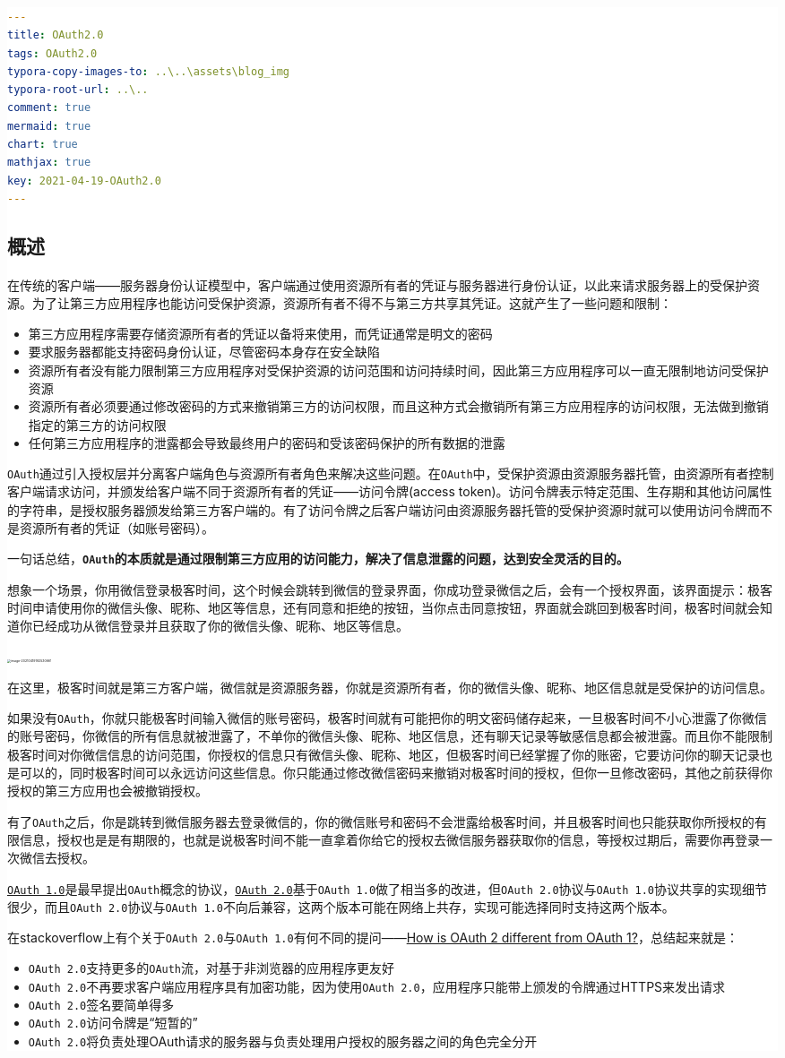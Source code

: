 ```yaml
---
title: OAuth2.0
tags: OAuth2.0
typora-copy-images-to: ..\..\assets\blog_img
typora-root-url: ..\..
comment: true
mermaid: true
chart: true
mathjax: true
key: 2021-04-19-OAuth2.0
---
```


## 概述

在传统的客户端——服务器身份认证模型中，客户端通过使用资源所有者的凭证与服务器进行身份认证，以此来请求服务器上的受保护资源。为了让第三方应用程序也能访问受保护资源，资源所有者不得不与第三方共享其凭证。这就产生了一些问题和限制：

- 第三方应用程序需要存储资源所有者的凭证以备将来使用，而凭证通常是明文的密码
- 要求服务器都能支持密码身份认证，尽管密码本身存在安全缺陷
- 资源所有者没有能力限制第三方应用程序对受保护资源的访问范围和访问持续时间，因此第三方应用程序可以一直无限制地访问受保护资源
- 资源所有者必须要通过修改密码的方式来撤销第三方的访问权限，而且这种方式会撤销所有第三方应用程序的访问权限，无法做到撤销指定的第三方的访问权限
- 任何第三方应用程序的泄露都会导致最终用户的密码和受该密码保护的所有数据的泄露

`OAuth`通过引入授权层并分离客户端角色与资源所有者角色来解决这些问题。在`OAuth`中，受保护资源由资源服务器托管，由资源所有者控制客户端请求访问，并颁发给客户端不同于资源所有者的凭证——访问令牌(access token)。访问令牌表示特定范围、生存期和其他访问属性的字符串，是授权服务器颁发给第三方客户端的。有了访问令牌之后客户端访问由资源服务器托管的受保护资源时就可以使用访问令牌而不是资源所有者的凭证（如账号密码）。

一句话总结，**`OAuth`的本质就是通过限制第三方应用的访问能力，解决了信息泄露的问题，达到安全灵活的目的。**

想象一个场景，你用微信登录极客时间，这个时候会跳转到微信的登录界面，你成功登录微信之后，会有一个授权界面，该界面提示：极客时间申请使用你的微信头像、昵称、地区等信息，还有同意和拒绝的按钮，当你点击同意按钮，界面就会跳回到极客时间，极客时间就会知道你已经成功从微信登录并且获取了你的微信头像、昵称、地区等信息。

<img src="/assets/blog_img/image-20210419192530661.png" alt="image-20210419192530661" style="zoom:25%;" />

在这里，极客时间就是第三方客户端，微信就是资源服务器，你就是资源所有者，你的微信头像、昵称、地区信息就是受保护的访问信息。

如果没有`OAuth`，你就只能极客时间输入微信的账号密码，极客时间就有可能把你的明文密码储存起来，一旦极客时间不小心泄露了你微信的账号密码，你微信的所有信息就被泄露了，不单你的微信头像、昵称、地区信息，还有聊天记录等敏感信息都会被泄露。而且你不能限制极客时间对你微信信息的访问范围，你授权的信息只有微信头像、昵称、地区，但极客时间已经掌握了你的账密，它要访问你的聊天记录也是可以的，同时极客时间可以永远访问这些信息。你只能通过修改微信密码来撤销对极客时间的授权，但你一旦修改密码，其他之前获得你授权的第三方应用也会被撤销授权。

有了`OAuth`之后，你是跳转到微信服务器去登录微信的，你的微信账号和密码不会泄露给极客时间，并且极客时间也只能获取你所授权的有限信息，授权也是是有期限的，也就是说极客时间不能一直拿着你给它的授权去微信服务器获取你的信息，等授权过期后，需要你再登录一次微信去授权。

[`OAuth 1.0`](https://tools.ietf.org/html/rfc5849)是最早提出`OAuth`概念的协议，[`OAuth 2.0`](https://tools.ietf.org/html/rfc6749)基于`OAuth 1.0`做了相当多的改进，但`OAuth 2.0`协议与`OAuth 1.0`协议共享的实现细节很少，而且`OAuth 2.0`协议与`OAuth 1.0`不向后兼容，这两个版本可能在网络上共存，实现可能选择同时支持这两个版本。

在stackoverflow上有个关于`OAuth 2.0`与`OAuth 1.0`有何不同的提问——[How is OAuth 2 different from OAuth 1?](https://stackoverflow.com/questions/4113934/how-is-oauth-2-different-from-oauth-1)，总结起来就是：

- `OAuth 2.0`支持更多的`OAuth`流，对基于非浏览器的应用程序更友好
- `OAuth 2.0`不再要求客户端应用程序具有加密功能，因为使用`OAuth 2.0`，应用程序只能带上颁发的令牌通过HTTPS来发出请求
- `OAuth 2.0`签名要简单得多
- `OAuth 2.0`访问令牌是“短暂的”
- `OAuth 2.0`将负责处理OAuth请求的服务器与负责处理用户授权的服务器之间的角色完全分开
